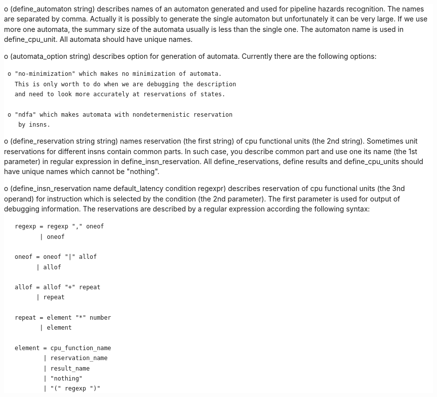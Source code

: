    o (define_automaton string) describes names of an automaton
     generated and used for pipeline hazards recognition.  The names
     are separated by comma.  Actually it is possibly to generate the
     single automaton but unfortunately it can be very large.  If we
     use more one automata, the summary size of the automata usually
     is less than the single one.  The automaton name is used in
     define_cpu_unit.  All automata should have unique names.

   o (automata_option string) describes option for generation of
     automata.  Currently there are the following options:

     o "no-minimization" which makes no minimization of automata.
       This is only worth to do when we are debugging the description
       and need to look more accurately at reservations of states.

     o "ndfa" which makes automata with nondetermenistic reservation
        by insns.

   o (define_reservation string string) names reservation (the first
     string) of cpu functional units (the 2nd string).  Sometimes unit
     reservations for different insns contain common parts.  In such
     case, you describe common part and use one its name (the 1st
     parameter) in regular expression in define_insn_reservation.  All
     define_reservations, define results and define_cpu_units should
     have unique names which cannot be "nothing".

   o (define_insn_reservation name default_latency condition regexpr)
     describes reservation of cpu functional units (the 3nd operand)
     for instruction which is selected by the condition (the 2nd
     parameter).  The first parameter is used for output of debugging
     information.  The reservations are described by a regular
     expression according the following syntax:

       regexp = regexp "," oneof
              | oneof

       oneof = oneof "|" allof
             | allof

       allof = allof "+" repeat
             | repeat
 
       repeat = element "*" number
              | element

       element = cpu_function_name
               | reservation_name
               | result_name
               | "nothing"
               | "(" regexp ")"
